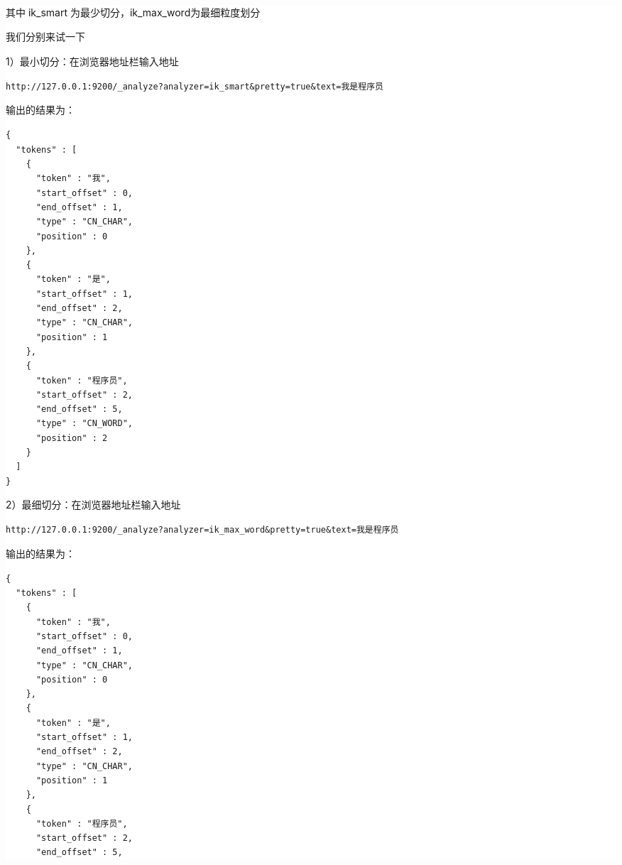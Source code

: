 其中 ik_smart 为最少切分，ik_max_word为最细粒度划分

我们分别来试一下

1）最小切分：在浏览器地址栏输入地址

```http
http://127.0.0.1:9200/_analyze?analyzer=ik_smart&pretty=true&text=我是程序员
```

输出的结果为：

```
{
  "tokens" : [
    {
      "token" : "我",
      "start_offset" : 0,
      "end_offset" : 1,
      "type" : "CN_CHAR",
      "position" : 0
    },
    {
      "token" : "是",
      "start_offset" : 1,
      "end_offset" : 2,
      "type" : "CN_CHAR",
      "position" : 1
    },
    {
      "token" : "程序员",
      "start_offset" : 2,
      "end_offset" : 5,
      "type" : "CN_WORD",
      "position" : 2
    }
  ]
}
```

2）最细切分：在浏览器地址栏输入地址

```http
http://127.0.0.1:9200/_analyze?analyzer=ik_max_word&pretty=true&text=我是程序员
```

输出的结果为：

```
{
  "tokens" : [
    {
      "token" : "我",
      "start_offset" : 0,
      "end_offset" : 1,
      "type" : "CN_CHAR",
      "position" : 0
    },
    {
      "token" : "是",
      "start_offset" : 1,
      "end_offset" : 2,
      "type" : "CN_CHAR",
      "position" : 1
    },
    {
      "token" : "程序员",
      "start_offset" : 2,
      "end_offset" : 5,
```